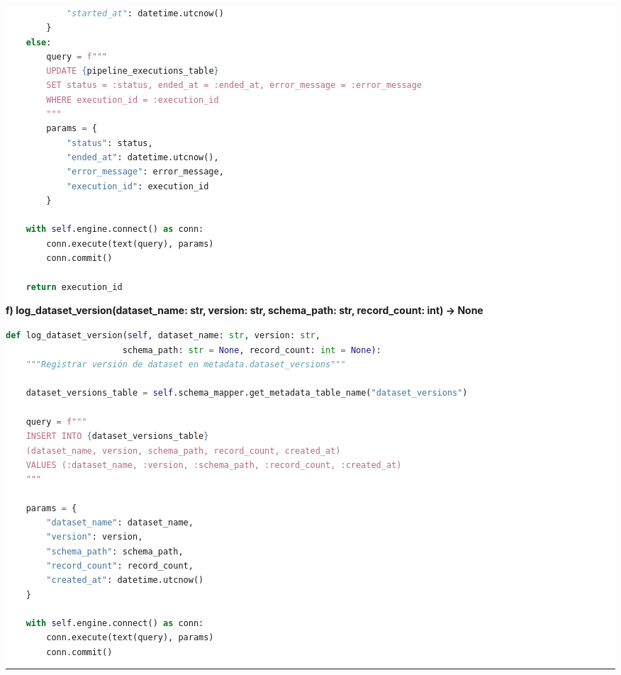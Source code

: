 ```python
            "started_at": datetime.utcnow()
        }
    else:
        query = f"""
        UPDATE {pipeline_executions_table} 
        SET status = :status, ended_at = :ended_at, error_message = :error_message
        WHERE execution_id = :execution_id
        """
        params = {
            "status": status,
            "ended_at": datetime.utcnow(),
            "error_message": error_message,
            "execution_id": execution_id
        }
    
    with self.engine.connect() as conn:
        conn.execute(text(query), params)
        conn.commit()
    
    return execution_id
```

**f) log_dataset_version(dataset_name: str, version: str, schema_path: str, record_count: int) → None**
```python
def log_dataset_version(self, dataset_name: str, version: str, 
                       schema_path: str = None, record_count: int = None):
    """Registrar versión de dataset en metadata.dataset_versions"""
    
    dataset_versions_table = self.schema_mapper.get_metadata_table_name("dataset_versions")
    
    query = f"""
    INSERT INTO {dataset_versions_table} 
    (dataset_name, version, schema_path, record_count, created_at)
    VALUES (:dataset_name, :version, :schema_path, :record_count, :created_at)
    """
    
    params = {
        "dataset_name": dataset_name,
        "version": version,
        "schema_path": schema_path,
        "record_count": record_count,
        "created_at": datetime.utcnow()
    }
    
    with self.engine.connect() as conn:
        conn.execute(text(query), params)
        conn.commit()
```

---
